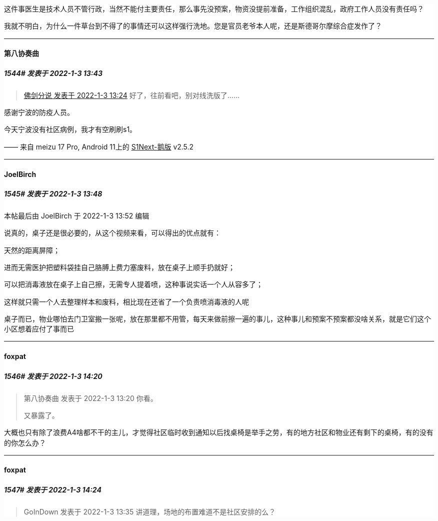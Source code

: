 这件事医生是技术人员不管行政，当然不能付主要责任，那么事先没预案，物资没提前准备，工作组织混乱，政府工作人员没有责任吗？

我就不明白，为什么一件草台到不得了的事情还可以这样强行洗地。您是官员老爷本人呢，还是斯德哥尔摩综合症发作了？



*****

####  第八协奏曲  
##### 1544#       发表于 2022-1-3 13:43

<blockquote><a href="httphttps://bbs.saraba1st.com/2b/forum.php?mod=redirect&amp;goto=findpost&amp;pid=54147234&amp;ptid=2043212" target="_blank">佛剑分说 发表于 2022-1-3 13:24</a>
好了，往前看吧，别对线洗版了……</blockquote>
感谢宁波的防疫人员。

今天宁波没有社区病例，我才有空刷刷s1。

—— 来自 meizu 17 Pro, Android 11上的 [S1Next-鹅版](https://github.com/ykrank/S1-Next/releases) v2.5.2

*****

####  JoelBirch  
##### 1545#       发表于 2022-1-3 13:48

 本帖最后由 JoelBirch 于 2022-1-3 13:52 编辑 

说真的，桌子还是很必要的，从这个视频来看，可以得出的优点就有：

天然的距离屏障；

进而无需医护把塑料袋挂自己胳膊上费力塞废料，放在桌子上顺手扔就好；

可以把消毒液放在桌子上自己擦，无需专人提着喷，这种事说实话一个人从容多了；

这样就只需一个人去整理样本和废料，相比现在还省了一个负责喷消毒液的人呢

桌子而已，物业哪怕去门卫室搬一张呢，放在那里都不用管，每天来做前擦一遍的事儿，这种事儿和预案不预案都没啥关系，就是它们这个小区想着应付了事而已



*****

####  foxpat  
##### 1546#       发表于 2022-1-3 14:20

<blockquote>第八协奏曲 发表于 2022-1-3 13:20
你看。

又暴露了。</blockquote>
大概也只有除了浪费A4啥都不干的主儿，才觉得社区临时收到通知以后找桌椅是举手之劳，有的地方社区和物业还有剩下的桌椅，有的没有的你怎么办？



*****

####  foxpat  
##### 1547#       发表于 2022-1-3 14:24

<blockquote>GoInDown 发表于 2022-1-3 13:35
讲道理，场地的布置难道不是社区安排的么？
